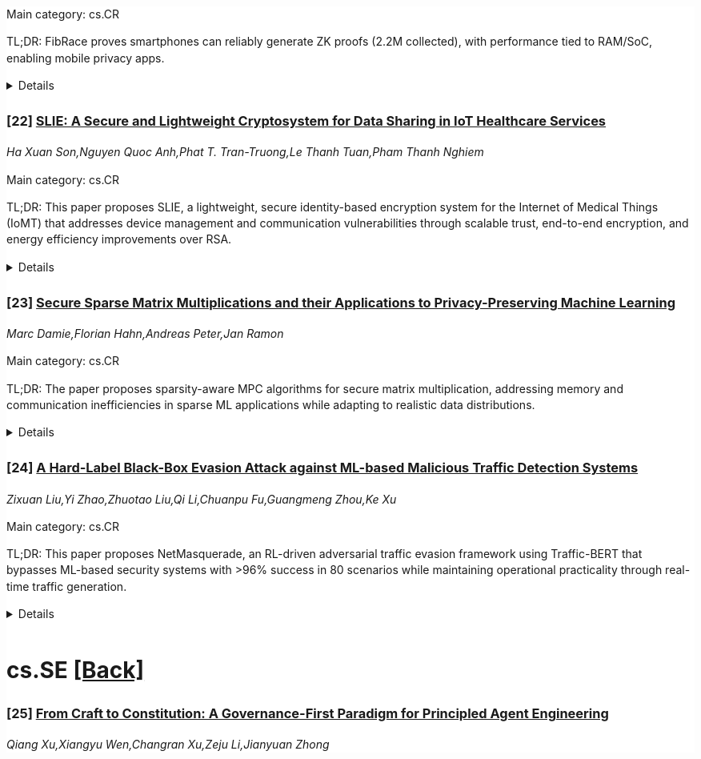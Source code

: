 Main category: cs.CR

TL;DR: FibRace proves smartphones can reliably generate ZK proofs (2.2M collected), with performance tied to RAM/SoC, enabling mobile privacy apps.


<details><summary>Details</summary></details>


### [22] [SLIE: A Secure and Lightweight Cryptosystem for Data Sharing in IoT Healthcare Services](https://arxiv.org/abs/2510.14708)
*Ha Xuan Son,Nguyen Quoc Anh,Phat T. Tran-Truong,Le Thanh Tuan,Pham Thanh Nghiem*

Main category: cs.CR

TL;DR: This paper proposes SLIE, a lightweight, secure identity-based encryption system for the Internet of Medical Things (IoMT) that addresses device management and communication vulnerabilities through scalable trust, end-to-end encryption, and energy efficiency improvements over RSA.


<details><summary>Details</summary></details>


### [23] [Secure Sparse Matrix Multiplications and their Applications to Privacy-Preserving Machine Learning](https://arxiv.org/abs/2510.14894)
*Marc Damie,Florian Hahn,Andreas Peter,Jan Ramon*

Main category: cs.CR

TL;DR: The paper proposes sparsity-aware MPC algorithms for secure matrix multiplication, addressing memory and communication inefficiencies in sparse ML applications while adapting to realistic data distributions.


<details><summary>Details</summary></details>


### [24] [A Hard-Label Black-Box Evasion Attack against ML-based Malicious Traffic Detection Systems](https://arxiv.org/abs/2510.14906)
*Zixuan Liu,Yi Zhao,Zhuotao Liu,Qi Li,Chuanpu Fu,Guangmeng Zhou,Ke Xu*

Main category: cs.CR

TL;DR: This paper proposes NetMasquerade, an RL-driven adversarial traffic evasion framework using Traffic-BERT that bypasses ML-based security systems with >96% success in 80 scenarios while maintaining operational practicality through real-time traffic generation.


<details><summary>Details</summary></details>


<div id='cs.SE'></div>

# cs.SE [[Back]](#toc)

### [25] [From Craft to Constitution: A Governance-First Paradigm for Principled Agent Engineering](https://arxiv.org/abs/2510.13857)
*Qiang Xu,Xiangyu Wen,Changran Xu,Zeju Li,Jianyuan Zhong*
